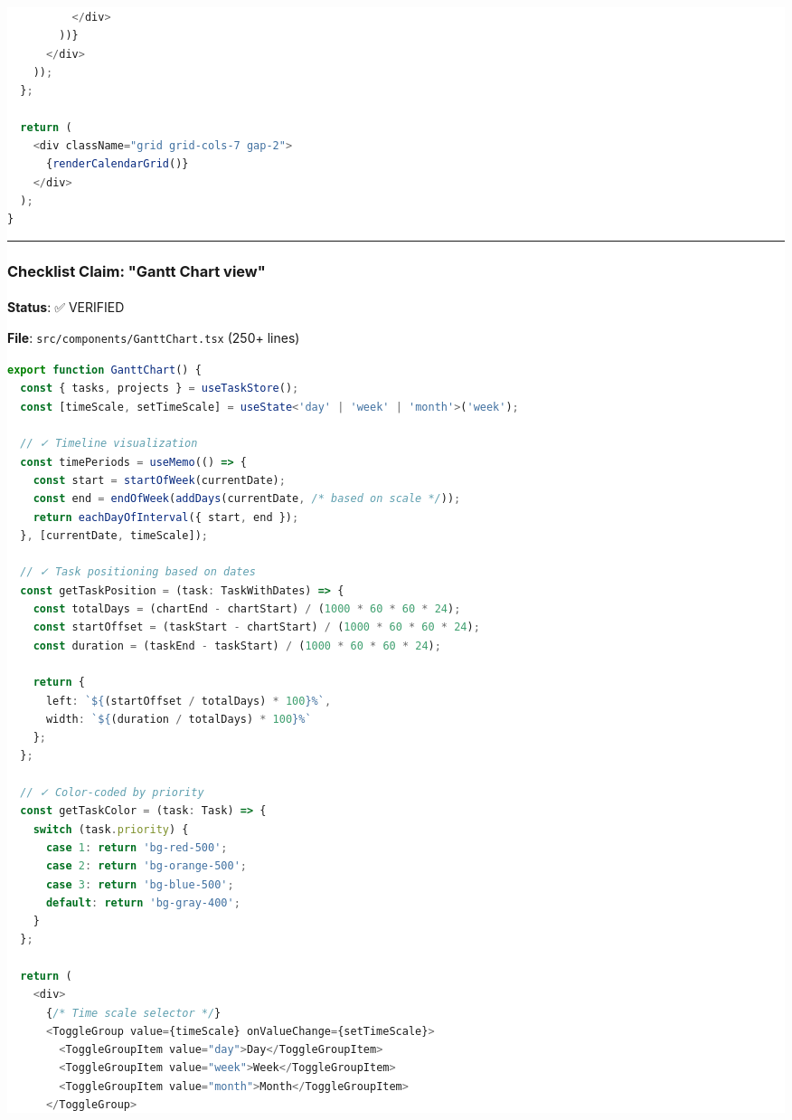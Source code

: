 ```typescript
          </div>
        ))}
      </div>
    ));
  };
  
  return (
    <div className="grid grid-cols-7 gap-2">
      {renderCalendarGrid()}
    </div>
  );
}
```

---

### Checklist Claim: "Gantt Chart view"

**Status**: ✅ VERIFIED

**File**: `src/components/GanttChart.tsx` (250+ lines)

```typescript
export function GanttChart() {
  const { tasks, projects } = useTaskStore();
  const [timeScale, setTimeScale] = useState<'day' | 'week' | 'month'>('week');
  
  // ✓ Timeline visualization
  const timePeriods = useMemo(() => {
    const start = startOfWeek(currentDate);
    const end = endOfWeek(addDays(currentDate, /* based on scale */));
    return eachDayOfInterval({ start, end });
  }, [currentDate, timeScale]);
  
  // ✓ Task positioning based on dates
  const getTaskPosition = (task: TaskWithDates) => {
    const totalDays = (chartEnd - chartStart) / (1000 * 60 * 60 * 24);
    const startOffset = (taskStart - chartStart) / (1000 * 60 * 60 * 24);
    const duration = (taskEnd - taskStart) / (1000 * 60 * 60 * 24);
    
    return {
      left: `${(startOffset / totalDays) * 100}%`,
      width: `${(duration / totalDays) * 100}%`
    };
  };
  
  // ✓ Color-coded by priority
  const getTaskColor = (task: Task) => {
    switch (task.priority) {
      case 1: return 'bg-red-500';
      case 2: return 'bg-orange-500';
      case 3: return 'bg-blue-500';
      default: return 'bg-gray-400';
    }
  };
  
  return (
    <div>
      {/* Time scale selector */}
      <ToggleGroup value={timeScale} onValueChange={setTimeScale}>
        <ToggleGroupItem value="day">Day</ToggleGroupItem>
        <ToggleGroupItem value="week">Week</ToggleGroupItem>
        <ToggleGroupItem value="month">Month</ToggleGroupItem>
      </ToggleGroup>
```